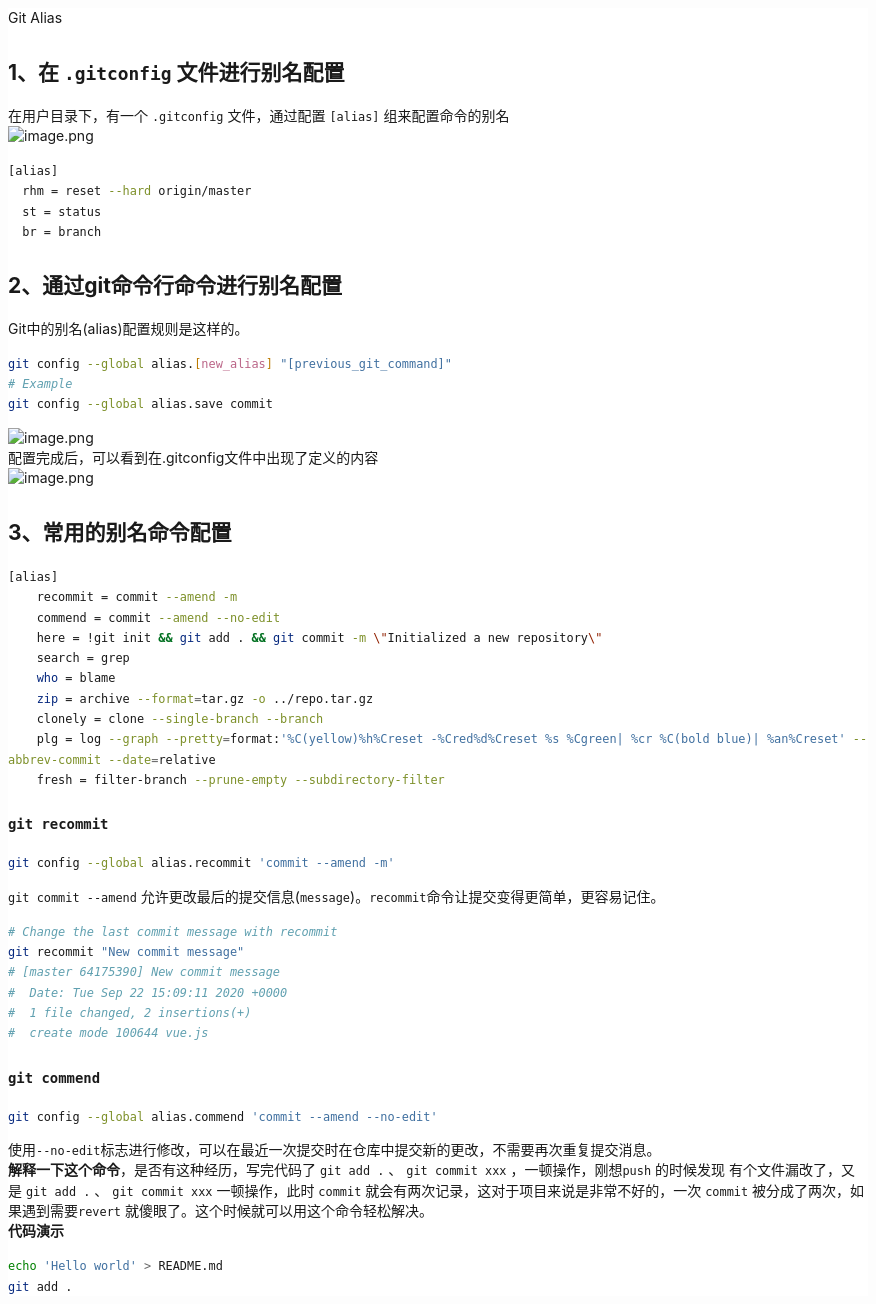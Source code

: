 Git Alias
<a name="RTUMl"></a>
## 1、在 `.gitconfig` 文件进行别名配置
在用户目录下，有一个 `.gitconfig` 文件，通过配置 `[alias]` 组来配置命令的别名<br />![image.png](https://cdn.nlark.com/yuque/0/2020/png/396745/1601708494249-32e4ab2e-a145-4c2e-a837-ece084dd476d.png#align=left&display=inline&height=555&originHeight=1665&originWidth=2304&size=441397&status=done&style=none&width=768)
```bash
[alias]
  rhm = reset --hard origin/master
  st = status
  br = branch
```
<a name="a2kZZ"></a>
## 2、通过git命令行命令进行别名配置
Git中的别名(alias)配置规则是这样的。
```bash
git config --global alias.[new_alias] "[previous_git_command]"
# Example
git config --global alias.save commit
```
![image.png](https://cdn.nlark.com/yuque/0/2020/png/396745/1602745050276-ca72a874-5d92-44ee-89c7-b6f74b7e7093.png#align=left&display=inline&height=73&originHeight=219&originWidth=3323&size=188769&status=done&style=none&width=1107.6666666666667)<br />配置完成后，可以看到在.gitconfig文件中出现了定义的内容<br />![image.png](https://cdn.nlark.com/yuque/0/2020/png/396745/1602746090395-b0d26f7d-5cc5-4c95-8d5a-bfc3ed77f992.png#align=left&display=inline&height=60&originHeight=180&originWidth=1197&size=12476&status=done&style=shadow&width=399)
<a name="ZFfJa"></a>
## 3、常用的别名命令配置
```bash
[alias]
    recommit = commit --amend -m
    commend = commit --amend --no-edit
    here = !git init && git add . && git commit -m \"Initialized a new repository\"
    search = grep
    who = blame
    zip = archive --format=tar.gz -o ../repo.tar.gz
    clonely = clone --single-branch --branch
    plg = log --graph --pretty=format:'%C(yellow)%h%Creset -%Cred%d%Creset %s %Cgreen| %cr %C(bold blue)| %an%Creset' --abbrev-commit --date=relative
    fresh = filter-branch --prune-empty --subdirectory-filter
```
<a name="eeb9e336"></a>
### `git recommit`
```bash
git config --global alias.recommit 'commit --amend -m'
```
`git commit --amend` 允许更改最后的提交信息(`message`)。`recommit`命令让提交变得更简单，更容易记住。
```bash
# Change the last commit message with recommit
git recommit "New commit message"
# [master 64175390] New commit message
#  Date: Tue Sep 22 15:09:11 2020 +0000
#  1 file changed, 2 insertions(+)
#  create mode 100644 vue.js
```
<a name="ENXcI"></a>
### `git commend`
```bash
git config --global alias.commend 'commit --amend --no-edit'
```
使用`--no-edit`标志进行修改，可以在最近一次提交时在仓库中提交新的更改，不需要再次重复提交消息。<br />**解释一下这个命令**，是否有这种经历，写完代码了 `git add .` 、 `git commit xxx` ，一顿操作，刚想`push` 的时候发现 有个文件漏改了，又是 `git add .` 、 `git commit xxx` 一顿操作，此时 `commit` 就会有两次记录，这对于项目来说是非常不好的，一次 `commit` 被分成了两次，如果遇到需要`revert` 就傻眼了。这个时候就可以用这个命令轻松解决。<br />**代码演示**
```bash
echo 'Hello world' > README.md
git add .
```